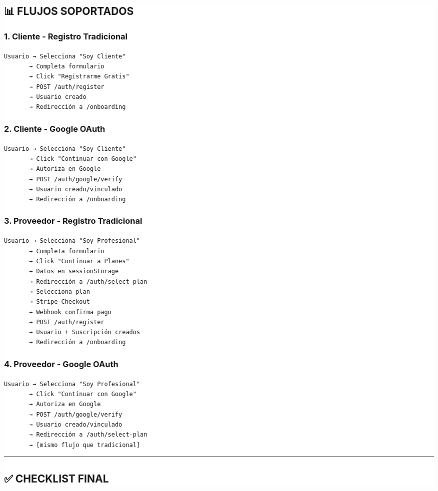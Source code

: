 
## 📊 **FLUJOS SOPORTADOS**

### **1. Cliente - Registro Tradicional**
```
Usuario → Selecciona "Soy Cliente" 
       → Completa formulario
       → Click "Registrarme Gratis"
       → POST /auth/register
       → Usuario creado
       → Redirección a /onboarding
```

### **2. Cliente - Google OAuth**
```
Usuario → Selecciona "Soy Cliente"
       → Click "Continuar con Google"
       → Autoriza en Google
       → POST /auth/google/verify
       → Usuario creado/vinculado
       → Redirección a /onboarding
```

### **3. Proveedor - Registro Tradicional**
```
Usuario → Selecciona "Soy Profesional"
       → Completa formulario
       → Click "Continuar a Planes"
       → Datos en sessionStorage
       → Redirección a /auth/select-plan
       → Selecciona plan
       → Stripe Checkout
       → Webhook confirma pago
       → POST /auth/register
       → Usuario + Suscripción creados
       → Redirección a /onboarding
```

### **4. Proveedor - Google OAuth**
```
Usuario → Selecciona "Soy Profesional"
       → Click "Continuar con Google"
       → Autoriza en Google
       → POST /auth/google/verify
       → Usuario creado/vinculado
       → Redirección a /auth/select-plan
       → [mismo flujo que tradicional]
```

---

## ✅ **CHECKLIST FINAL**
